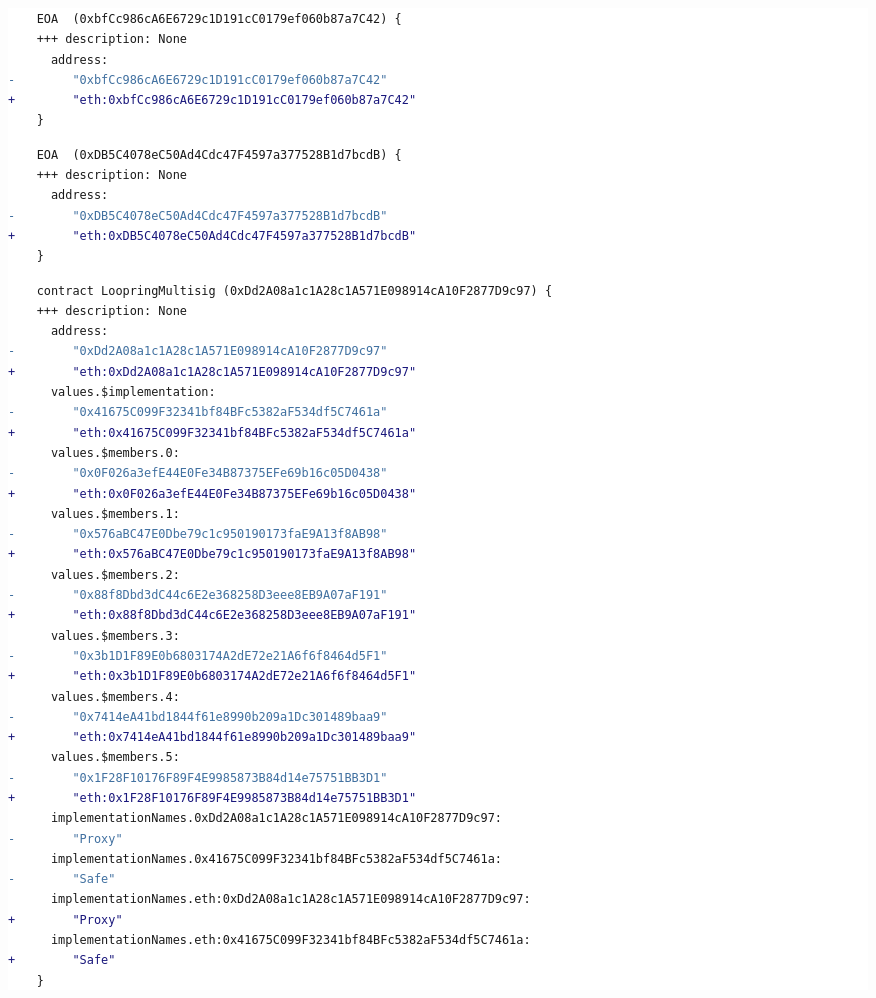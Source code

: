```diff
    EOA  (0xbfCc986cA6E6729c1D191cC0179ef060b87a7C42) {
    +++ description: None
      address:
-        "0xbfCc986cA6E6729c1D191cC0179ef060b87a7C42"
+        "eth:0xbfCc986cA6E6729c1D191cC0179ef060b87a7C42"
    }
```

```diff
    EOA  (0xDB5C4078eC50Ad4Cdc47F4597a377528B1d7bcdB) {
    +++ description: None
      address:
-        "0xDB5C4078eC50Ad4Cdc47F4597a377528B1d7bcdB"
+        "eth:0xDB5C4078eC50Ad4Cdc47F4597a377528B1d7bcdB"
    }
```

```diff
    contract LoopringMultisig (0xDd2A08a1c1A28c1A571E098914cA10F2877D9c97) {
    +++ description: None
      address:
-        "0xDd2A08a1c1A28c1A571E098914cA10F2877D9c97"
+        "eth:0xDd2A08a1c1A28c1A571E098914cA10F2877D9c97"
      values.$implementation:
-        "0x41675C099F32341bf84BFc5382aF534df5C7461a"
+        "eth:0x41675C099F32341bf84BFc5382aF534df5C7461a"
      values.$members.0:
-        "0x0F026a3efE44E0Fe34B87375EFe69b16c05D0438"
+        "eth:0x0F026a3efE44E0Fe34B87375EFe69b16c05D0438"
      values.$members.1:
-        "0x576aBC47E0Dbe79c1c950190173faE9A13f8AB98"
+        "eth:0x576aBC47E0Dbe79c1c950190173faE9A13f8AB98"
      values.$members.2:
-        "0x88f8Dbd3dC44c6E2e368258D3eee8EB9A07aF191"
+        "eth:0x88f8Dbd3dC44c6E2e368258D3eee8EB9A07aF191"
      values.$members.3:
-        "0x3b1D1F89E0b6803174A2dE72e21A6f6f8464d5F1"
+        "eth:0x3b1D1F89E0b6803174A2dE72e21A6f6f8464d5F1"
      values.$members.4:
-        "0x7414eA41bd1844f61e8990b209a1Dc301489baa9"
+        "eth:0x7414eA41bd1844f61e8990b209a1Dc301489baa9"
      values.$members.5:
-        "0x1F28F10176F89F4E9985873B84d14e75751BB3D1"
+        "eth:0x1F28F10176F89F4E9985873B84d14e75751BB3D1"
      implementationNames.0xDd2A08a1c1A28c1A571E098914cA10F2877D9c97:
-        "Proxy"
      implementationNames.0x41675C099F32341bf84BFc5382aF534df5C7461a:
-        "Safe"
      implementationNames.eth:0xDd2A08a1c1A28c1A571E098914cA10F2877D9c97:
+        "Proxy"
      implementationNames.eth:0x41675C099F32341bf84BFc5382aF534df5C7461a:
+        "Safe"
    }
```
